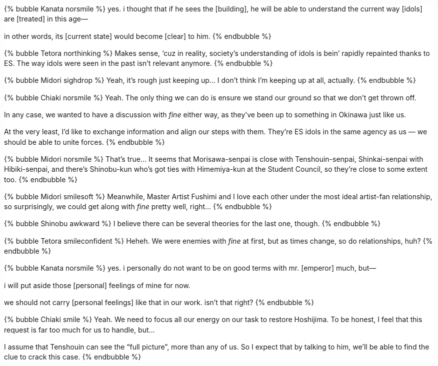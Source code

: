{% bubble Kanata norsmile %}
yes. i thought that if he sees the [building], he will be able to understand the current way [idols] are [treated] in this age—

in other words, its [current state] would become [clear] to him.
{% endbubble %}

{% bubble Tetora northinking %}
Makes sense, ‘cuz in reality, society’s understanding of idols is bein’ rapidly repainted thanks to ES. The way idols were seen in the past isn’t relevant anymore.
{% endbubble %}

{% bubble Midori sighdrop %}
Yeah, it’s rough just keeping up… I don’t think I’m keeping up at all, actually.
{% endbubble %}

{% bubble Chiaki norsmile %}
Yeah. The only thing we can do is ensure we stand our ground so that we don’t get thrown off.

In any case, we wanted to have a discussion with <em>fine</em> either way, as they’ve been up to something in Okinawa just like us.

At the very least, I’d like to exchange information and align our steps with them. They’re ES idols in the same agency as us — we should be able to unite forces.
{% endbubble %}

{% bubble Midori norsmile %}
That’s true… It seems that Morisawa-senpai is close with Tenshouin-senpai, Shinkai-senpai with Hibiki-senpai, and there’s Shinobu-kun who’s got ties with Himemiya-kun at the Student Council, so they’re close to some extent too.
{% endbubble %}

{% bubble Midori smilesoft %}
Meanwhile, Master Artist Fushimi and I love each other under the most ideal artist-fan relationship, so surprisingly, we could get along with <em>fine</em> pretty well, right…
{% endbubble %}

{% bubble Shinobu awkward %}
I believe there can be several theories for the last one, though.
{% endbubble %}

{% bubble Tetora smileconfident %}
Heheh. We were enemies with <em>fine</em> at first, but as times change, so do relationships, huh?
{% endbubble %}

{% bubble Kanata norsmile %}
yes. i personally do not want to be on good terms with mr. [emperor] much, but—

i will put aside those [personal] feelings of mine for now.

we should not carry [personal feelings] like that in our work. isn’t that right?
{% endbubble %}

{% bubble Chiaki smile %}
Yeah. We need to focus all our energy on our task to restore Hoshijima. To be honest, I feel that this request is far too much for us to handle, but…

I assume that Tenshouin can see the “full picture”, more than any of us. So I expect that by talking to him, we’ll be able to find the clue to crack this case.
{% endbubble %}


[^1]: Referring to <a href="https://ensemble-stars.fandom.com/wiki/High_and_Low" target="_blank">High and Low</a>, that was set in Australia. Please check <a href="https://enstarsmasterlist.github.io/scoutevent" target="_blank">this masterlist</a> for a translation.
[^2]: Suica card is Japan’s smart card, used as a fare card for trains. See more <a href="https://en.wikipedia.org/wiki/Suica" target="_blank">here</a>.
[^3]: Kamegorou is this <a href="https://ensemble-stars.fandom.com/wiki/(Paradise_of_the_Sea)_Souma_Kanzaki" target="_blank">pond turtle</a>, raised in the Marine Life Club.
[^4]: The time-point Eichi is referring to is March, as that’s the last month of the year (The year refreshes in April). ATLANTIS is referring to the amusement park from <a href="https://ensemble-stars.fandom.com/wiki/Atlantis" target="_blank"><em>fine’s</em> Climax event</a>.
[^5]: Referring to <a href="/abyss" target="_blank">ABYSS</a>, the story about Kanata’s childhood.
[^6]: The story <a href="/meteor_impact/second_half_p2/#Chapter-21" target="_blank">Meteor Impact</a> also talks about the tale, starting from the second half, Chapter 21.
[^7]: The <em>ryusei</em> in Ryuseitai lit. means shooting star/meteor. The unit name means “shooting star/meteor squad”.